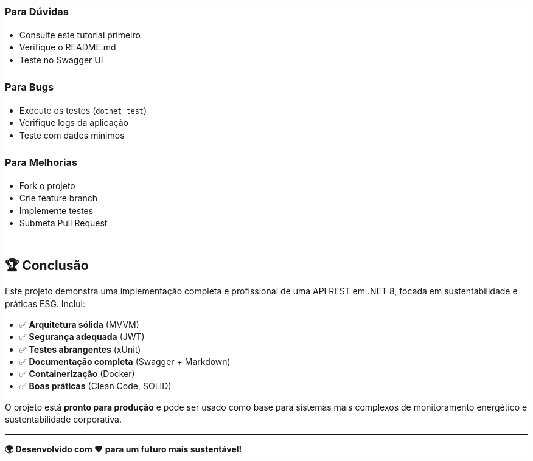 ### **Para Dúvidas**
- Consulte este tutorial primeiro
- Verifique o README.md
- Teste no Swagger UI

### **Para Bugs**
- Execute os testes (`dotnet test`)
- Verifique logs da aplicação
- Teste com dados mínimos

### **Para Melhorias**
- Fork o projeto
- Crie feature branch
- Implemente testes
- Submeta Pull Request

---

## 🏆 **Conclusão**

Este projeto demonstra uma implementação completa e profissional de uma API REST em .NET 8, focada em sustentabilidade e práticas ESG. Inclui:

- ✅ **Arquitetura sólida** (MVVM)
- ✅ **Segurança adequada** (JWT)
- ✅ **Testes abrangentes** (xUnit)
- ✅ **Documentação completa** (Swagger + Markdown)
- ✅ **Containerização** (Docker)
- ✅ **Boas práticas** (Clean Code, SOLID)

O projeto está **pronto para produção** e pode ser usado como base para sistemas mais complexos de monitoramento energético e sustentabilidade corporativa.

---

**🌍 Desenvolvido com ❤️ para um futuro mais sustentável!** 